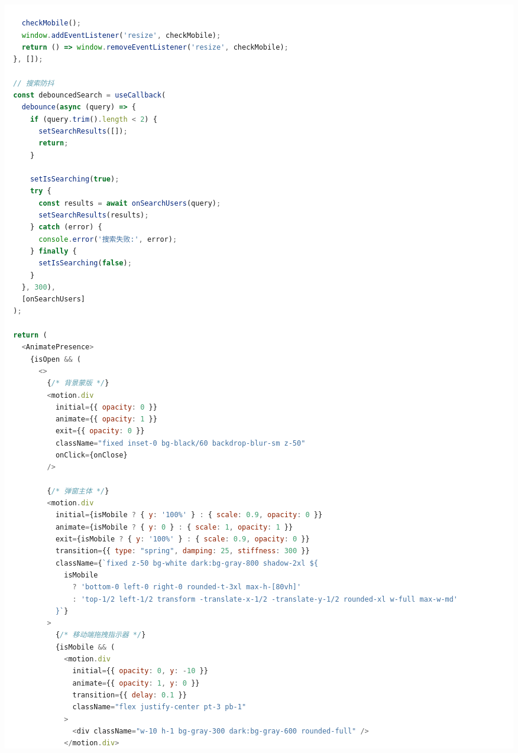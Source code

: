 ```javascript
    
    checkMobile();
    window.addEventListener('resize', checkMobile);
    return () => window.removeEventListener('resize', checkMobile);
  }, []);

  // 搜索防抖
  const debouncedSearch = useCallback(
    debounce(async (query) => {
      if (query.trim().length < 2) {
        setSearchResults([]);
        return;
      }

      setIsSearching(true);
      try {
        const results = await onSearchUsers(query);
        setSearchResults(results);
      } catch (error) {
        console.error('搜索失败:', error);
      } finally {
        setIsSearching(false);
      }
    }, 300),
    [onSearchUsers]
  );

  return (
    <AnimatePresence>
      {isOpen && (
        <>
          {/* 背景蒙版 */}
          <motion.div
            initial={{ opacity: 0 }}
            animate={{ opacity: 1 }}
            exit={{ opacity: 0 }}
            className="fixed inset-0 bg-black/60 backdrop-blur-sm z-50"
            onClick={onClose}
          />

          {/* 弹窗主体 */}
          <motion.div
            initial={isMobile ? { y: '100%' } : { scale: 0.9, opacity: 0 }}
            animate={isMobile ? { y: 0 } : { scale: 1, opacity: 1 }}
            exit={isMobile ? { y: '100%' } : { scale: 0.9, opacity: 0 }}
            transition={{ type: "spring", damping: 25, stiffness: 300 }}
            className={`fixed z-50 bg-white dark:bg-gray-800 shadow-2xl ${
              isMobile 
                ? 'bottom-0 left-0 right-0 rounded-t-3xl max-h-[80vh]'
                : 'top-1/2 left-1/2 transform -translate-x-1/2 -translate-y-1/2 rounded-xl w-full max-w-md'
            }`}
          >
            {/* 移动端拖拽指示器 */}
            {isMobile && (
              <motion.div
                initial={{ opacity: 0, y: -10 }}
                animate={{ opacity: 1, y: 0 }}
                transition={{ delay: 0.1 }}
                className="flex justify-center pt-3 pb-1"
              >
                <div className="w-10 h-1 bg-gray-300 dark:bg-gray-600 rounded-full" />
              </motion.div>
```